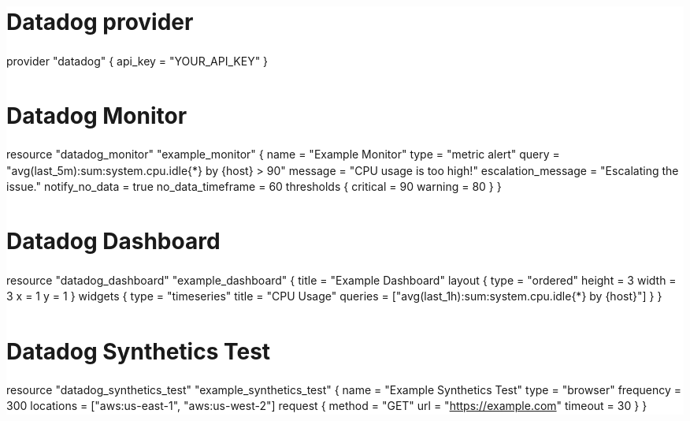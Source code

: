 # Datadog provider
provider "datadog" {
  api_key = "YOUR_API_KEY"
}

# Datadog Monitor
resource "datadog_monitor" "example_monitor" {
  name                  = "Example Monitor"
  type                  = "metric alert"
  query                 = "avg(last_5m):sum:system.cpu.idle{*} by {host} > 90"
  message               = "CPU usage is too high!"
  escalation_message    = "Escalating the issue."
  notify_no_data        = true
  no_data_timeframe     = 60
  thresholds {
    critical = 90
    warning  = 80
  }
}

# Datadog Dashboard
resource "datadog_dashboard" "example_dashboard" {
  title = "Example Dashboard"
  layout {
    type   = "ordered"
    height = 3
    width  = 3
    x      = 1
    y      = 1
  }
  widgets {
    type    = "timeseries"
    title   = "CPU Usage"
    queries = ["avg(last_1h):sum:system.cpu.idle{*} by {host}"]
  }
}

# Datadog Synthetics Test
resource "datadog_synthetics_test" "example_synthetics_test" {
  name       = "Example Synthetics Test"
  type       = "browser"
  frequency  = 300
  locations  = ["aws:us-east-1", "aws:us-west-2"]
  request {
    method  = "GET"
    url     = "https://example.com"
    timeout = 30
  }
}
